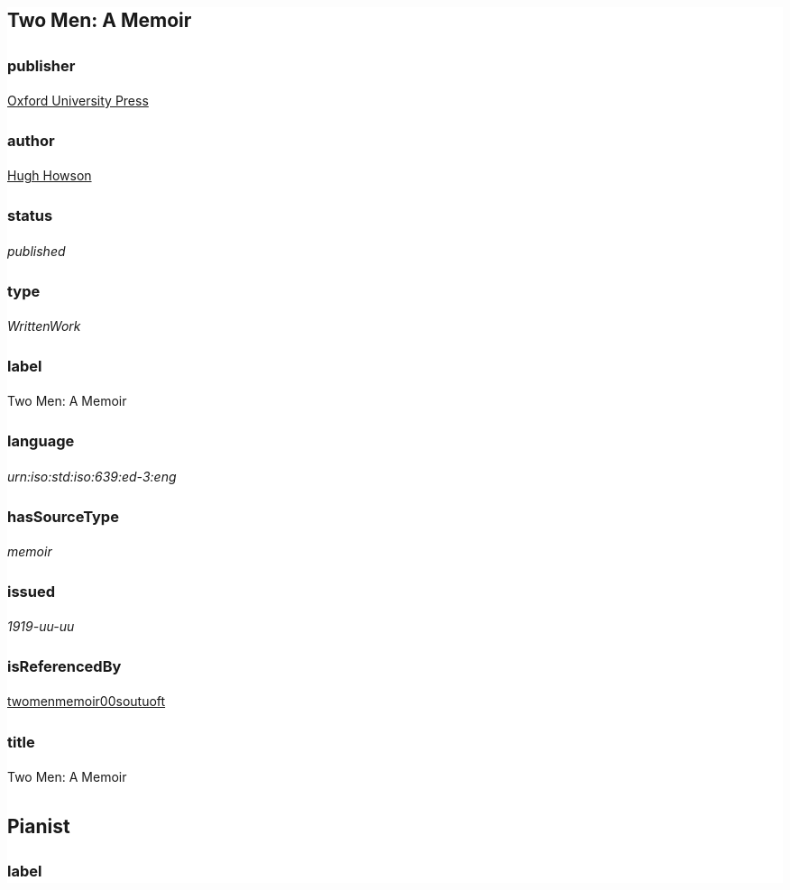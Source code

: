 ## Two Men: A Memoir

### publisher


[Oxford University Press](#Oxford-University-Press)

### author


[Hugh Howson](#Hugh-Howson)

### status


*published*

### type


*WrittenWork*

### label


Two Men: A Memoir

### language


*urn:iso:std:iso:639:ed-3:eng*

### hasSourceType


*memoir*

### issued


*1919-uu-uu*

### isReferencedBy


[twomenmemoir00soutuoft](#twomenmemoir00soutuoft)

### title


Two Men: A Memoir

## Pianist

### label
